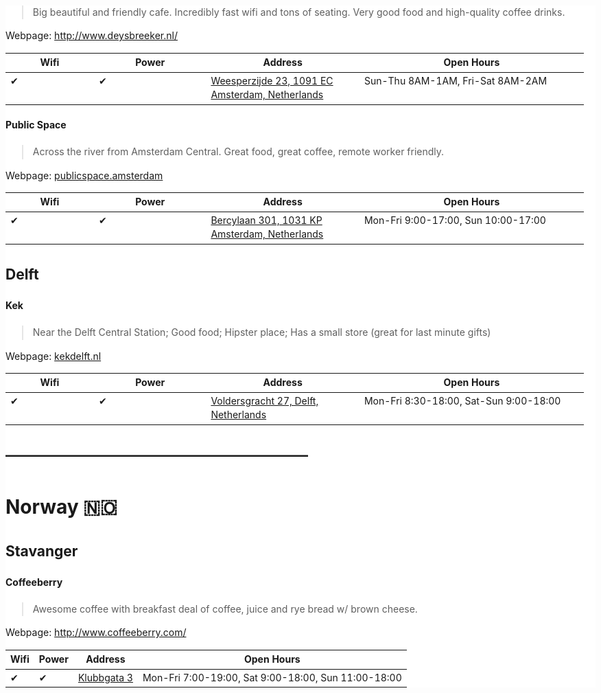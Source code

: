 > Big beautiful and friendly cafe. Incredibly fast wifi and tons of seating. Very good food and high-quality coffee drinks.

Webpage: http://www.deysbreeker.nl/

<table style="width:98%;"><colgroup><col style="width: 15%" /><col style="width: 19%" /><col style="width: 26%" /><col style="width: 38%" /></colgroup><thead><tr class="header"><th>Wifi</th><th>Power</th><th>Address</th><th>Open Hours</th></tr></thead><tbody><tr class="odd"><td>✔</td><td>✔</td><td><a href="http://goo.gl/qLPEjU">Weesperzijde 23, 1091 EC Amsterdam, Netherlands</a></td><td>Sun-Thu 8AM-1AM, Fri-Sat 8AM-2AM</td></tr></tbody></table>

#### Public Space

> Across the river from Amsterdam Central. Great food, great coffee, remote worker friendly.

Webpage: [publicspace.amsterdam](https://publicspace.amsterdam/)

<table style="width:98%;"><colgroup><col style="width: 15%" /><col style="width: 19%" /><col style="width: 26%" /><col style="width: 38%" /></colgroup><thead><tr class="header"><th>Wifi</th><th>Power</th><th>Address</th><th>Open Hours</th></tr></thead><tbody><tr class="odd"><td>✔</td><td>✔</td><td><a href="https://g.page/public-space-amsterdam">Bercylaan 301, 1031 KP Amsterdam, Netherlands</a></td><td>Mon-Fri 9:00-17:00, Sun 10:00-17:00</td></tr></tbody></table>

Delft
-----

#### Kek

> Near the Delft Central Station; Good food; Hipster place; Has a small store (great for last minute gifts)

Webpage: [kekdelft.nl](http://www.kekdelft.nl/)

<table style="width:98%;"><colgroup><col style="width: 15%" /><col style="width: 19%" /><col style="width: 26%" /><col style="width: 38%" /></colgroup><thead><tr class="header"><th>Wifi</th><th>Power</th><th>Address</th><th>Open Hours</th></tr></thead><tbody><tr class="odd"><td>✔</td><td>✔</td><td><a href="https://goo.gl/maps/PUKMd1YMKPD2">Voldersgracht 27, Delft, Netherlands</a></td><td>Mon-Fri 8:30-18:00, Sat-Sun 9:00-18:00</td></tr></tbody></table>

—————————————————————
---------------------

Norway 🇳🇴
=========

Stavanger
---------

#### Coffeeberry

> Awesome coffee with breakfast deal of coffee, juice and rye bread w/ brown cheese.

Webpage: http://www.coffeeberry.com/

<table><thead><tr class="header"><th>Wifi</th><th>Power</th><th>Address</th><th>Open Hours</th></tr></thead><tbody><tr class="odd"><td>✔</td><td>✔</td><td><a href="https://goo.gl/maps/67j81KFYqSt">Klubbgata 3</a></td><td>Mon-Fri 7:00-19:00, Sat 9:00-18:00, Sun 11:00-18:00</td></tr></tbody></table>
